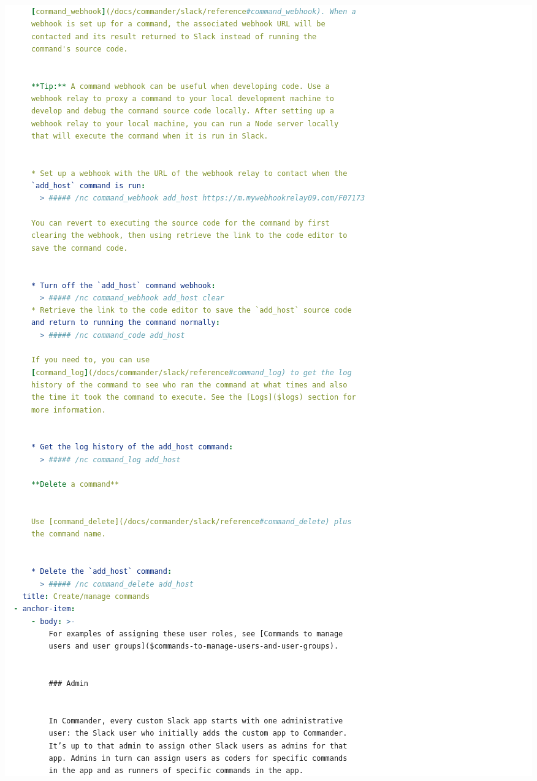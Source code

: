 ```yaml
      [command_webhook](/docs/commander/slack/reference#command_webhook). When a
      webhook is set up for a command, the associated webhook URL will be
      contacted and its result returned to Slack instead of running the
      command's source code.


      **Tip:** A command webhook can be useful when developing code. Use a
      webhook relay to proxy a command to your local development machine to
      develop and debug the command source code locally. After setting up a
      webhook relay to your local machine, you can run a Node server locally
      that will execute the command when it is run in Slack.


      * Set up a webhook with the URL of the webhook relay to contact when the
      `add_host` command is run:
        > ##### /nc command_webhook add_host https://m.mywebhookrelay09.com/F07173

      You can revert to executing the source code for the command by first
      clearing the webhook, then using retrieve the link to the code editor to
      save the command code.


      * Turn off the `add_host` command webhook:
        > ##### /nc command_webhook add_host clear
      * Retrieve the link to the code editor to save the `add_host` source code
      and return to running the command normally:
        > ##### /nc command_code add_host

      If you need to, you can use
      [command_log](/docs/commander/slack/reference#command_log) to get the log
      history of the command to see who ran the command at what times and also
      the time it took the command to execute. See the [Logs]($logs) section for
      more information.


      * Get the log history of the add_host command:
        > ##### /nc command_log add_host

      **Delete a command**


      Use [command_delete](/docs/commander/slack/reference#command_delete) plus
      the command name.


      * Delete the `add_host` command:
        > ##### /nc command_delete add_host
    title: Create/manage commands
  - anchor-item:
      - body: >-
          For examples of assigning these user roles, see [Commands to manage
          users and user groups]($commands-to-manage-users-and-user-groups).


          ### Admin


          In Commander, every custom Slack app starts with one administrative
          user: the Slack user who initially adds the custom app to Commander.
          It’s up to that admin to assign other Slack users as admins for that
          app. Admins in turn can assign users as coders for specific commands
          in the app and as runners of specific commands in the app. 

```